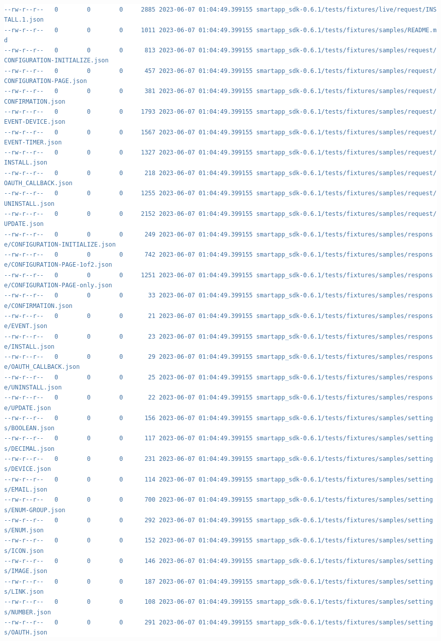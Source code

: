 ```diff
--rw-r--r--   0        0        0     2885 2023-06-07 01:04:49.399155 smartapp_sdk-0.6.1/tests/fixtures/live/request/INSTALL.1.json
--rw-r--r--   0        0        0     1011 2023-06-07 01:04:49.399155 smartapp_sdk-0.6.1/tests/fixtures/samples/README.md
--rw-r--r--   0        0        0      813 2023-06-07 01:04:49.399155 smartapp_sdk-0.6.1/tests/fixtures/samples/request/CONFIGURATION-INITIALIZE.json
--rw-r--r--   0        0        0      457 2023-06-07 01:04:49.399155 smartapp_sdk-0.6.1/tests/fixtures/samples/request/CONFIGURATION-PAGE.json
--rw-r--r--   0        0        0      381 2023-06-07 01:04:49.399155 smartapp_sdk-0.6.1/tests/fixtures/samples/request/CONFIRMATION.json
--rw-r--r--   0        0        0     1793 2023-06-07 01:04:49.399155 smartapp_sdk-0.6.1/tests/fixtures/samples/request/EVENT-DEVICE.json
--rw-r--r--   0        0        0     1567 2023-06-07 01:04:49.399155 smartapp_sdk-0.6.1/tests/fixtures/samples/request/EVENT-TIMER.json
--rw-r--r--   0        0        0     1327 2023-06-07 01:04:49.399155 smartapp_sdk-0.6.1/tests/fixtures/samples/request/INSTALL.json
--rw-r--r--   0        0        0      218 2023-06-07 01:04:49.399155 smartapp_sdk-0.6.1/tests/fixtures/samples/request/OAUTH_CALLBACK.json
--rw-r--r--   0        0        0     1255 2023-06-07 01:04:49.399155 smartapp_sdk-0.6.1/tests/fixtures/samples/request/UNINSTALL.json
--rw-r--r--   0        0        0     2152 2023-06-07 01:04:49.399155 smartapp_sdk-0.6.1/tests/fixtures/samples/request/UPDATE.json
--rw-r--r--   0        0        0      249 2023-06-07 01:04:49.399155 smartapp_sdk-0.6.1/tests/fixtures/samples/response/CONFIGURATION-INITIALIZE.json
--rw-r--r--   0        0        0      742 2023-06-07 01:04:49.399155 smartapp_sdk-0.6.1/tests/fixtures/samples/response/CONFIGURATION-PAGE-1of2.json
--rw-r--r--   0        0        0     1251 2023-06-07 01:04:49.399155 smartapp_sdk-0.6.1/tests/fixtures/samples/response/CONFIGURATION-PAGE-only.json
--rw-r--r--   0        0        0       33 2023-06-07 01:04:49.399155 smartapp_sdk-0.6.1/tests/fixtures/samples/response/CONFIRMATION.json
--rw-r--r--   0        0        0       21 2023-06-07 01:04:49.399155 smartapp_sdk-0.6.1/tests/fixtures/samples/response/EVENT.json
--rw-r--r--   0        0        0       23 2023-06-07 01:04:49.399155 smartapp_sdk-0.6.1/tests/fixtures/samples/response/INSTALL.json
--rw-r--r--   0        0        0       29 2023-06-07 01:04:49.399155 smartapp_sdk-0.6.1/tests/fixtures/samples/response/OAUTH_CALLBACK.json
--rw-r--r--   0        0        0       25 2023-06-07 01:04:49.399155 smartapp_sdk-0.6.1/tests/fixtures/samples/response/UNINSTALL.json
--rw-r--r--   0        0        0       22 2023-06-07 01:04:49.399155 smartapp_sdk-0.6.1/tests/fixtures/samples/response/UPDATE.json
--rw-r--r--   0        0        0      156 2023-06-07 01:04:49.399155 smartapp_sdk-0.6.1/tests/fixtures/samples/settings/BOOLEAN.json
--rw-r--r--   0        0        0      117 2023-06-07 01:04:49.399155 smartapp_sdk-0.6.1/tests/fixtures/samples/settings/DECIMAL.json
--rw-r--r--   0        0        0      231 2023-06-07 01:04:49.399155 smartapp_sdk-0.6.1/tests/fixtures/samples/settings/DEVICE.json
--rw-r--r--   0        0        0      114 2023-06-07 01:04:49.399155 smartapp_sdk-0.6.1/tests/fixtures/samples/settings/EMAIL.json
--rw-r--r--   0        0        0      700 2023-06-07 01:04:49.399155 smartapp_sdk-0.6.1/tests/fixtures/samples/settings/ENUM-GROUP.json
--rw-r--r--   0        0        0      292 2023-06-07 01:04:49.399155 smartapp_sdk-0.6.1/tests/fixtures/samples/settings/ENUM.json
--rw-r--r--   0        0        0      152 2023-06-07 01:04:49.399155 smartapp_sdk-0.6.1/tests/fixtures/samples/settings/ICON.json
--rw-r--r--   0        0        0      146 2023-06-07 01:04:49.399155 smartapp_sdk-0.6.1/tests/fixtures/samples/settings/IMAGE.json
--rw-r--r--   0        0        0      187 2023-06-07 01:04:49.399155 smartapp_sdk-0.6.1/tests/fixtures/samples/settings/LINK.json
--rw-r--r--   0        0        0      108 2023-06-07 01:04:49.399155 smartapp_sdk-0.6.1/tests/fixtures/samples/settings/NUMBER.json
--rw-r--r--   0        0        0      291 2023-06-07 01:04:49.399155 smartapp_sdk-0.6.1/tests/fixtures/samples/settings/OAUTH.json
```